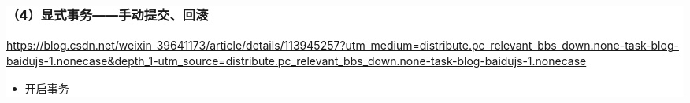 ### （4）显式事务——手动提交、回滚

https://blog.csdn.net/weixin_39641173/article/details/113945257?utm_medium=distribute.pc_relevant_bbs_down.none-task-blog-baidujs-1.nonecase&depth_1-utm_source=distribute.pc_relevant_bbs_down.none-task-blog-baidujs-1.nonecase

* 开启事务

  ```mysql
